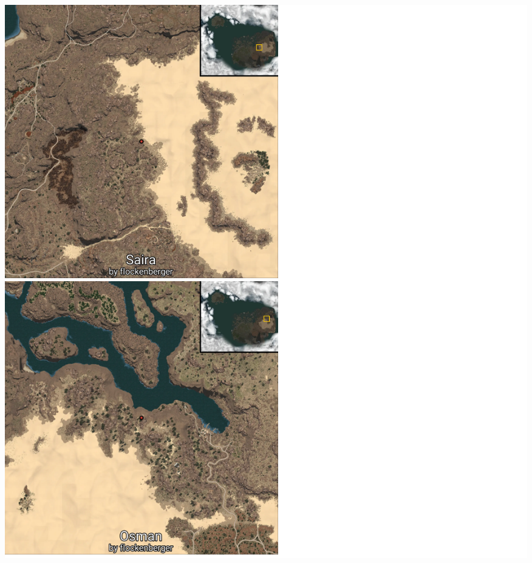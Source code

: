 <img src="./Katan Officers & Soldiers_Saira_Preview.webp" width="450"/> <img src="./Katan Officers & Soldiers_Osman_Preview.webp" width="450"/>